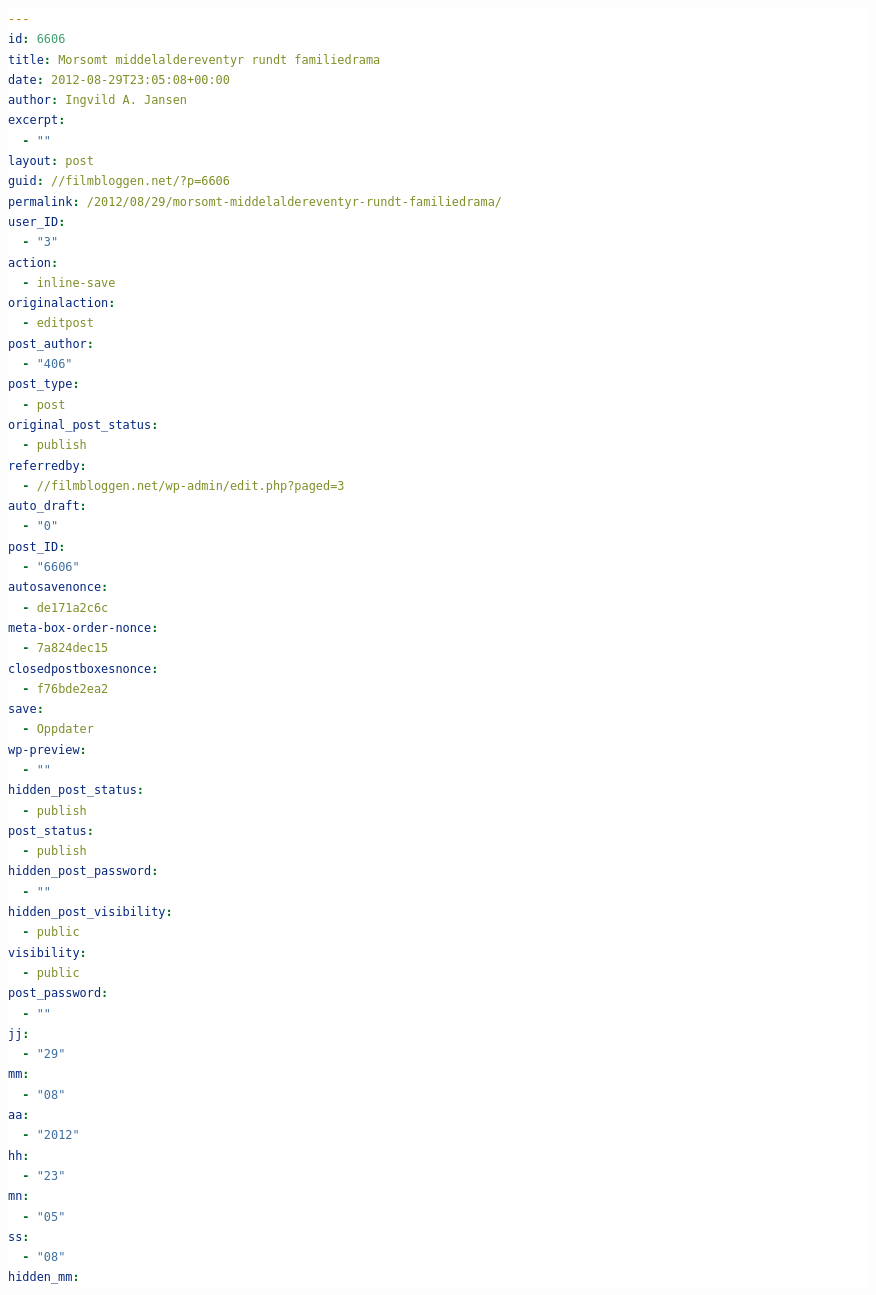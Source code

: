 ```yaml
---
id: 6606
title: Morsomt middelaldereventyr rundt familiedrama
date: 2012-08-29T23:05:08+00:00
author: Ingvild A. Jansen
excerpt:
  - ""
layout: post
guid: //filmbloggen.net/?p=6606
permalink: /2012/08/29/morsomt-middelaldereventyr-rundt-familiedrama/
user_ID:
  - "3"
action:
  - inline-save
originalaction:
  - editpost
post_author:
  - "406"
post_type:
  - post
original_post_status:
  - publish
referredby:
  - //filmbloggen.net/wp-admin/edit.php?paged=3
auto_draft:
  - "0"
post_ID:
  - "6606"
autosavenonce:
  - de171a2c6c
meta-box-order-nonce:
  - 7a824dec15
closedpostboxesnonce:
  - f76bde2ea2
save:
  - Oppdater
wp-preview:
  - ""
hidden_post_status:
  - publish
post_status:
  - publish
hidden_post_password:
  - ""
hidden_post_visibility:
  - public
visibility:
  - public
post_password:
  - ""
jj:
  - "29"
mm:
  - "08"
aa:
  - "2012"
hh:
  - "23"
mn:
  - "05"
ss:
  - "08"
hidden_mm:
```